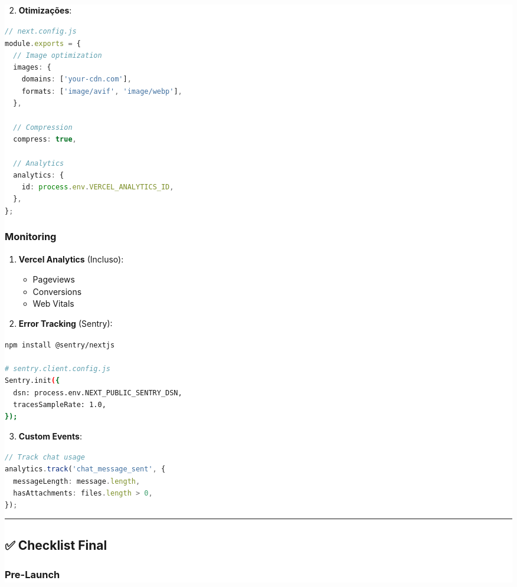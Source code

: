2. **Otimizações**:

```typescript
// next.config.js
module.exports = {
  // Image optimization
  images: {
    domains: ['your-cdn.com'],
    formats: ['image/avif', 'image/webp'],
  },

  // Compression
  compress: true,

  // Analytics
  analytics: {
    id: process.env.VERCEL_ANALYTICS_ID,
  },
};
```

### Monitoring

1. **Vercel Analytics** (Incluso):
   - Pageviews
   - Conversions
   - Web Vitals

2. **Error Tracking** (Sentry):

```bash
npm install @sentry/nextjs

# sentry.client.config.js
Sentry.init({
  dsn: process.env.NEXT_PUBLIC_SENTRY_DSN,
  tracesSampleRate: 1.0,
});
```

3. **Custom Events**:

```typescript
// Track chat usage
analytics.track('chat_message_sent', {
  messageLength: message.length,
  hasAttachments: files.length > 0,
});
```

---

## ✅ Checklist Final

### Pre-Launch

